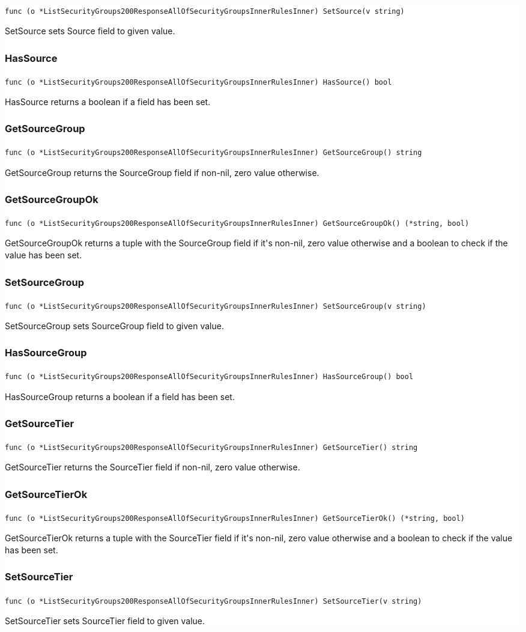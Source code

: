 `func (o *ListSecurityGroups200ResponseAllOfSecurityGroupsInnerRulesInner) SetSource(v string)`

SetSource sets Source field to given value.

### HasSource

`func (o *ListSecurityGroups200ResponseAllOfSecurityGroupsInnerRulesInner) HasSource() bool`

HasSource returns a boolean if a field has been set.

### GetSourceGroup

`func (o *ListSecurityGroups200ResponseAllOfSecurityGroupsInnerRulesInner) GetSourceGroup() string`

GetSourceGroup returns the SourceGroup field if non-nil, zero value otherwise.

### GetSourceGroupOk

`func (o *ListSecurityGroups200ResponseAllOfSecurityGroupsInnerRulesInner) GetSourceGroupOk() (*string, bool)`

GetSourceGroupOk returns a tuple with the SourceGroup field if it's non-nil, zero value otherwise
and a boolean to check if the value has been set.

### SetSourceGroup

`func (o *ListSecurityGroups200ResponseAllOfSecurityGroupsInnerRulesInner) SetSourceGroup(v string)`

SetSourceGroup sets SourceGroup field to given value.

### HasSourceGroup

`func (o *ListSecurityGroups200ResponseAllOfSecurityGroupsInnerRulesInner) HasSourceGroup() bool`

HasSourceGroup returns a boolean if a field has been set.

### GetSourceTier

`func (o *ListSecurityGroups200ResponseAllOfSecurityGroupsInnerRulesInner) GetSourceTier() string`

GetSourceTier returns the SourceTier field if non-nil, zero value otherwise.

### GetSourceTierOk

`func (o *ListSecurityGroups200ResponseAllOfSecurityGroupsInnerRulesInner) GetSourceTierOk() (*string, bool)`

GetSourceTierOk returns a tuple with the SourceTier field if it's non-nil, zero value otherwise
and a boolean to check if the value has been set.

### SetSourceTier

`func (o *ListSecurityGroups200ResponseAllOfSecurityGroupsInnerRulesInner) SetSourceTier(v string)`

SetSourceTier sets SourceTier field to given value.
